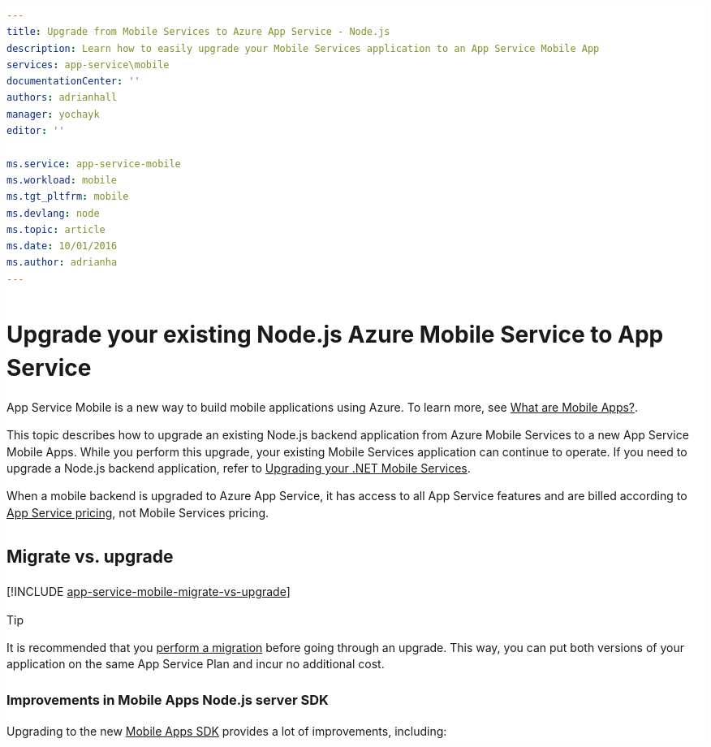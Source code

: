 ```yaml
---
title: Upgrade from Mobile Services to Azure App Service - Node.js
description: Learn how to easily upgrade your Mobile Services application to an App Service Mobile App
services: app-service\mobile
documentationCenter: ''
authors: adrianhall
manager: yochayk
editor: ''

ms.service: app-service-mobile
ms.workload: mobile
ms.tgt_pltfrm: mobile
ms.devlang: node
ms.topic: article
ms.date: 10/01/2016
ms.author: adrianha
---
```


# Upgrade your existing Node.js Azure Mobile Service to App Service

App Service Mobile is a new way to build mobile applications using Azure. To learn more, see [What are Mobile Apps?].

This topic describes how to upgrade an existing Node.js backend application from Azure Mobile Services to a new App Service 
Mobile Apps. While you perform this upgrade, your existing Mobile Services application can continue to operate.  If you
need to upgrade a Node.js backend application, refer to [Upgrading your .NET Mobile Services](./app-service-mobile-net-upgrading-from-mobile-services.md).

When a mobile backend is upgraded to Azure App Service, it has access to all App Service features and are billed according to [App Service pricing], not Mobile Services pricing.

## Migrate vs. upgrade

[!INCLUDE [app-service-mobile-migrate-vs-upgrade](../../includes/app-service-mobile-migrate-vs-upgrade.md)]

>[!TIP]
> It is recommended that you [perform a migration](./app-service-mobile-migrating-from-mobile-services.md) before going 
through an upgrade. This way, you can put both versions of your application on the same App Service Plan and incur no additional 
cost.

### Improvements in Mobile Apps Node.js server SDK

Upgrading to the new [Mobile Apps SDK](https://www.npmjs.com/package/azure-mobile-apps) provides a lot of improvements, including:


[Azure portal]: https://portal.azure.cn/
[Azure Classic Management Portal]: https://manage.windowsazure.cn/
[What are Mobile Apps?]: ./app-service-mobile-value-prop.md
[I already use web sites and mobile services - how does App Service help me?]: ./app-service-mobile-value-prop-migration-from-mobile-services.md
[Mobile App Server SDK]: https://www.npmjs.com/package/azure-mobile-apps
[Create a Mobile App]: ./app-service-mobile-xamarin-ios-get-started.md
[Add push notifications to your mobile app]: ./app-service-mobile-xamarin-ios-get-started-push.md
[Add authentication to your mobile app]: ./app-service-mobile-xamarin-ios-get-started-users.md
[Azure Scheduler]: ../scheduler/index.md
[Web Job]: ../app-service-web/websites-webjobs-resources.md
[How to use the .NET server SDK]: ./app-service-mobile-dotnet-backend-how-to-use-server-sdk.md
[Migrate from Mobile Services to an App Service Mobile App]: ./app-service-mobile-migrating-from-mobile-services.md
[Migrate your existing Mobile Service to App Service]: ./app-service-mobile-migrating-from-mobile-services.md
[App Service pricing]: https://www.azure.cn/pricing/details/app-service/
[.NET server SDK overview]: ./app-service-mobile-dotnet-backend-how-to-use-server-sdk.md
[Authentication Concepts]: ../app-service/app-service-authentication-overview.md
[Authentication Quickstart]: ./app-service-mobile-auth.md
[Azure Portal]: https://portal.azure.cn/
[OData]: http://www.odata.org
[Promise]: https://developer.mozilla.org/docs/Web/JavaScript/Reference/Global_Objects/Promise
[basicapp sample on GitHub]: https://github.com/azure/azure-mobile-apps-node/tree/master/samples/basic-app
[todo sample on GitHub]: https://github.com/azure/azure-mobile-apps-node/tree/master/samples/todo
[samples directory on GitHub]: https://github.com/azure/azure-mobile-apps-node/tree/master/samples
[static-schema sample on GitHub]: https://github.com/azure/azure-mobile-apps-node/tree/master/samples/static-schema
[QueryJS]: https://github.com/Azure/queryjs
[Node.js Tools 1.1 for Visual Studio]: https://github.com/Microsoft/nodejstools/releases/tag/v1.1-RC.2.1
[mssql Node.js package]: https://www.npmjs.com/package/mssql
[Microsoft SQL Server 2014 Express]: http://www.microsoft.com/server-cloud/Products/sql-server-editions/sql-server-express.aspx
[ExpressJS Middleware]: http://expressjs.com/guide/using-middleware.html
[Winston]: https://github.com/winstonjs/winston